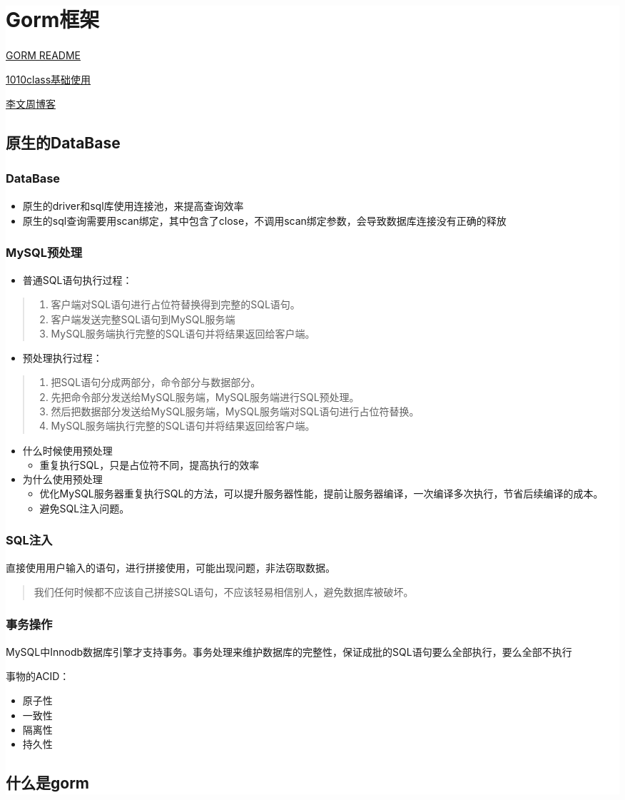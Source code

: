 Gorm框架
===

[GORM README](https://gorm.io/zh_CN/docs/index.html)

[1010class基础使用](https://github.com/piexlmax/1010class)

[李文周博客](https://www.liwenzhou.com/)

## 原生的DataBase

### DataBase

- 原生的driver和sql库使用连接池，来提高查询效率
- 原生的sql查询需要用scan绑定，其中包含了close，不调用scan绑定参数，会导致数据库连接没有正确的释放

### MySQL预处理

- 普通SQL语句执行过程：

> 1. 客户端对SQL语句进行占位符替换得到完整的SQL语句。
> 2. 客户端发送完整SQL语句到MySQL服务端
> 3. MySQL服务端执行完整的SQL语句并将结果返回给客户端。

- 预处理执行过程：

> 1. 把SQL语句分成两部分，命令部分与数据部分。
> 2. 先把命令部分发送给MySQL服务端，MySQL服务端进行SQL预处理。
> 3. 然后把数据部分发送给MySQL服务端，MySQL服务端对SQL语句进行占位符替换。
> 4. MySQL服务端执行完整的SQL语句并将结果返回给客户端。

- 什么时候使用预处理
  - 重复执行SQL，只是占位符不同，提高执行的效率
- 为什么使用预处理
  - 优化MySQL服务器重复执行SQL的方法，可以提升服务器性能，提前让服务器编译，一次编译多次执行，节省后续编译的成本。
  - 避免SQL注入问题。

### SQL注入

直接使用用户输入的语句，进行拼接使用，可能出现问题，非法窃取数据。

> 我们任何时候都不应该自己拼接SQL语句，不应该轻易相信别人，避免数据库被破坏。

### 事务操作

MySQL中Innodb数据库引擎才支持事务。事务处理来维护数据库的完整性，保证成批的SQL语句要么全部执行，要么全部不执行

事物的ACID：

- 原子性
- 一致性
- 隔离性
- 持久性



## 什么是gorm

